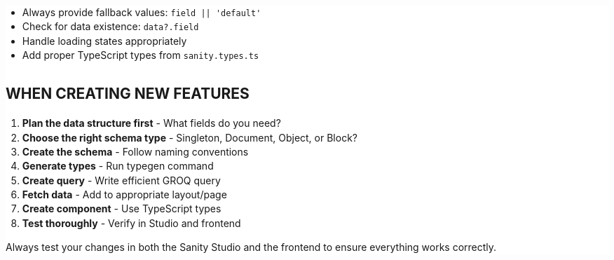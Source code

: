 - Always provide fallback values: `field || 'default'`
- Check for data existence: `data?.field`
- Handle loading states appropriately
- Add proper TypeScript types from `sanity.types.ts`

## WHEN CREATING NEW FEATURES

1. **Plan the data structure first** - What fields do you need?
2. **Choose the right schema type** - Singleton, Document, Object, or Block?
3. **Create the schema** - Follow naming conventions
4. **Generate types** - Run typegen command
5. **Create query** - Write efficient GROQ query
6. **Fetch data** - Add to appropriate layout/page
7. **Create component** - Use TypeScript types
8. **Test thoroughly** - Verify in Studio and frontend

Always test your changes in both the Sanity Studio and the frontend to ensure everything works correctly. 